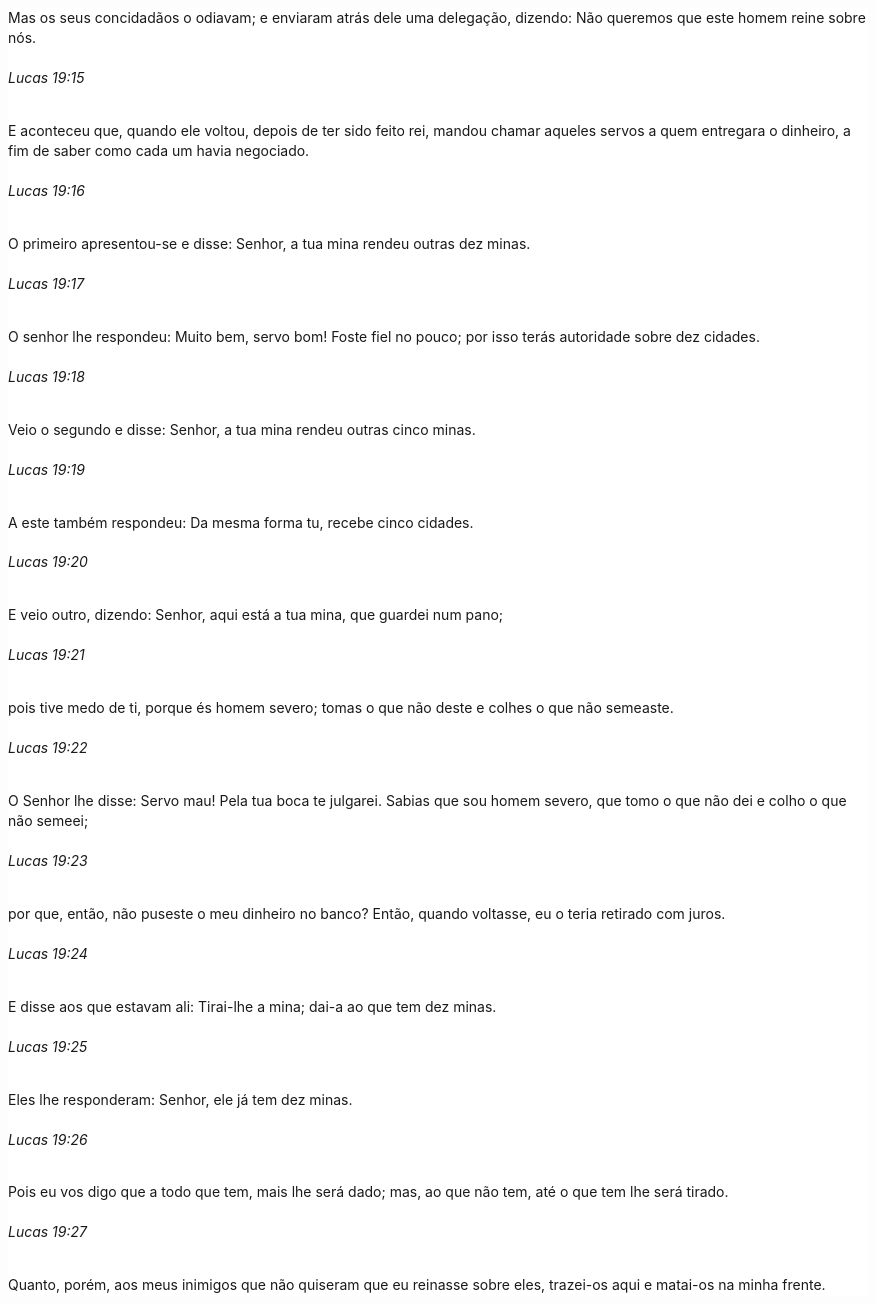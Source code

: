 Mas os seus concidadãos o odiavam; e enviaram atrás dele uma delegação, dizendo: Não queremos que este homem reine sobre nós.

###### Lucas 19:15

E aconteceu que, quando ele voltou, depois de ter sido feito rei, mandou chamar aqueles servos a quem entregara o dinheiro, a fim de saber como cada um havia negociado.

###### Lucas 19:16

O primeiro apresentou-se e disse: Senhor, a tua mina rendeu outras dez minas.

###### Lucas 19:17

O senhor lhe respondeu: Muito bem, servo bom! Foste fiel no pouco; por isso terás autoridade sobre dez cidades.

###### Lucas 19:18

Veio o segundo e disse: Senhor, a tua mina rendeu outras cinco minas.

###### Lucas 19:19

A este também respondeu: Da mesma forma tu, recebe cinco cidades.

###### Lucas 19:20

E veio outro, dizendo: Senhor, aqui está a tua mina, que guardei num pano;

###### Lucas 19:21

pois tive medo de ti, porque és homem severo; tomas o que não deste e colhes o que não semeaste.

###### Lucas 19:22

O Senhor lhe disse: Servo mau! Pela tua boca te julgarei. Sabias que sou homem severo, que tomo o que não dei e colho o que não semeei;

###### Lucas 19:23

por que, então, não puseste o meu dinheiro no banco? Então, quando voltasse, eu o teria retirado com juros.

###### Lucas 19:24

E disse aos que estavam ali: Tirai-lhe a mina; dai-a ao que tem dez minas.

###### Lucas 19:25

Eles lhe responderam: Senhor, ele já tem dez minas.

###### Lucas 19:26

Pois eu vos digo que a todo que tem, mais lhe será dado; mas, ao que não tem, até o que tem lhe será tirado.

###### Lucas 19:27

Quanto, porém, aos meus inimigos que não quiseram que eu reinasse sobre eles, trazei-os aqui e matai-os na minha frente.
